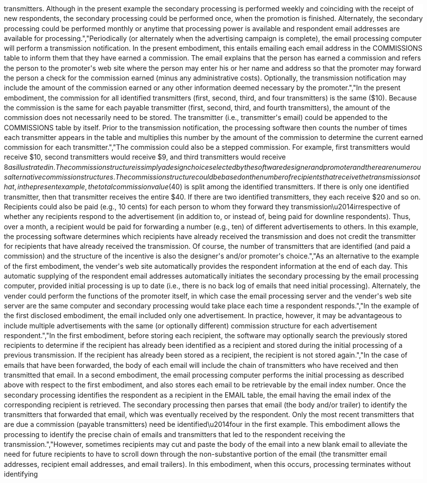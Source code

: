 transmitters. Although in the present example the secondary processing is performed weekly and coinciding with the receipt of new respondents, the secondary processing could be performed once, when the promotion is finished. Alternately, the secondary processing could be performed monthly or anytime that processing power is available and respondent email addresses are available for processing.","Periodically (or alternately when the advertising campaign is complete), the email processing computer will perform a transmission notification. In the present embodiment, this entails emailing each email address in the COMMISSIONS table to inform them that they have earned a commission. The email explains that the person has earned a commission and refers the person to the promoter's web site where the person may enter his or her name and address so that the promoter may forward the person a check for the commission earned (minus any administrative costs). Optionally, the transmission notification may include the amount of the commission earned or any other information deemed necessary by the promoter.","In the present embodiment, the commission for all identified transmitters (first, second, third, and four transmitters) is the same ($10). Because the commission is the same for each payable transmitter (first, second, third, and fourth transmitters), the amount of the commission does not necessarily need to be stored. The transmitter (i.e., transmitter's email) could be appended to the COMMISSIONS table by itself. Prior to the transmission notification, the processing software then counts the number of times each transmitter appears in the table and multiplies this number by the amount of the commission to determine the current earned commission for each transmitter.","The commission could also be a stepped commission. For example, first transmitters would receive $10, second transmitters would receive $9, and third transmitters would receive $8 as illustrated in . The commission structure is simply a design choice selected by the software designer and promoter and there are numerous alternative commission structures. The commission structure could be based on the number of recipients that receive the transmission so that, in the present example, the total commission value ($40) is split among the identified transmitters. If there is only one identified transmitter, then that transmitter receives the entire $40. If there are two identified transmitters, they each receive $20 and so on. Recipients could also be paid (e.g., 10 cents) for each person to whom they forward they transmission\u2014irrespective of whether any recipients respond to the advertisement (in addition to, or instead of, being paid for downline respondents). Thus, over a month, a recipient would be paid for forwarding a number (e.g., ten) of different advertisements to others. In this example, the processing software determines which recipients have already received the transmission and does not credit the transmitter for recipients that have already received the transmission. Of course, the number of transmitters that are identified (and paid a commission) and the structure of the incentive is also the designer's and\/or promoter's choice.","As an alternative to the example of the first embodiment, the vender's web site automatically provides the respondent information at the end of each day. This automatic supplying of the respondent email addresses automatically initiates the secondary processing by the email processing computer, provided initial processing is up to date (i.e., there is no back log of emails that need initial processing). Alternately, the vender could perform the functions of the promoter itself, in which case the email processing server and the vender's web site server are the same computer and secondary processing would take place each time a respondent responds.","In the example of the first disclosed embodiment, the email included only one advertisement. In practice, however, it may be advantageous to include multiple advertisements with the same (or optionally different) commission structure for each advertisement respondent.","In the first embodiment, before storing each recipient, the software may optionally search the previously stored recipients to determine if the recipient has already been identified as a recipient and stored during the initial processing of a previous transmission. If the recipient has already been stored as a recipient, the recipient is not stored again.","In the case of emails that have been forwarded, the body of each email will include the chain of transmitters who have received and then transmitted that email. In a second embodiment, the email processing computer performs the initial processing as described above with respect to the first embodiment, and also stores each email to be retrievable by the email index number. Once the secondary processing identifies the respondent as a recipient in the EMAIL table, the email having the email index of the corresponding recipient is retrieved. The secondary processing then parses that email (the body and\/or trailer) to identify the transmitters that forwarded that email, which was eventually received by the respondent. Only the most recent transmitters that are due a commission (payable transmitters) need be identified\u2014four in the first example. This embodiment allows the processing to identify the precise chain of emails and transmitters that led to the respondent receiving the transmission.","However, sometimes recipients may cut and paste the body of the email into a new blank email to alleviate the need for future recipients to have to scroll down through the non-substantive portion of the email (the transmitter email addresses, recipient email addresses, and email trailers). In this embodiment, when this occurs, processing terminates without identifying